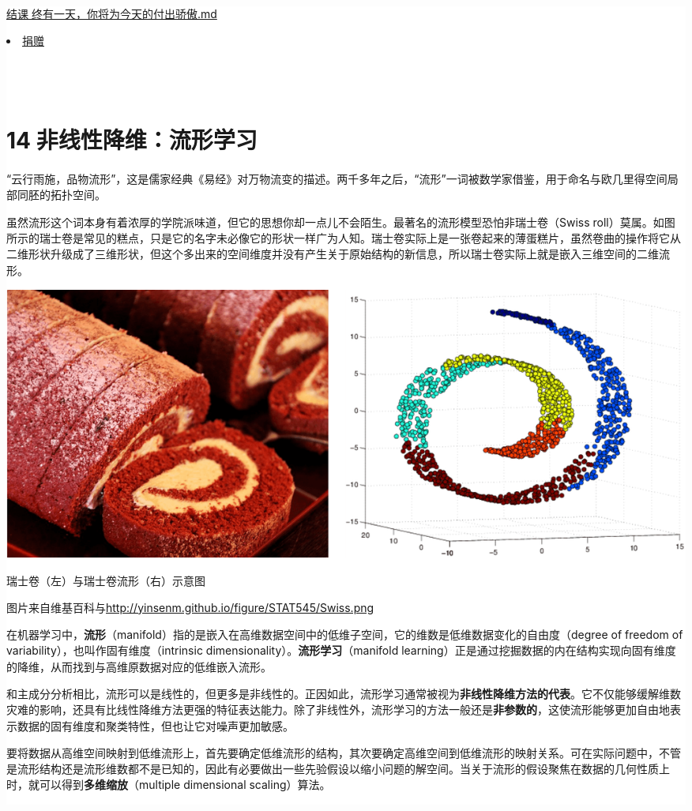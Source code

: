 <a class="menu-item" href="/%e4%b8%93%e6%a0%8f/%e6%9c%ba%e5%99%a8%e5%ad%a6%e4%b9%a040%e8%ae%b2/%e7%bb%93%e8%af%be%20%e7%bb%88%e6%9c%89%e4%b8%80%e5%a4%a9%ef%bc%8c%e4%bd%a0%e5%b0%86%e4%b8%ba%e4%bb%8a%e5%a4%a9%e7%9a%84%e4%bb%98%e5%87%ba%e9%aa%84%e5%82%b2.md" id="结课 终有一天，你将为今天的付出骄傲.md">结课 终有一天，你将为今天的付出骄傲.md</a>
</li>
<li><a href="/assets/捐赠.md">捐赠</a></li>
</ul>
</div>
</div>
<div class="sidebar-toggle" onclick="sidebar_toggle()" onmouseleave="remove_inner()" onmouseover="add_inner()">
<div class="sidebar-toggle-inner"></div>
</div>
<div class="off-canvas-content">
<div class="columns">
<div class="column col-12 col-lg-12">
<div class="book-navbar">
<header class="navbar">
<section class="navbar-section">
<a onclick="open_sidebar()">
<i class="icon icon-menu"></i>
</a>
</section>
</header>
</div>
<div class="book-content" style="max-width: 960px; margin: 0 auto;
    overflow-x: auto;
    overflow-y: hidden;">
<div class="book-post">

<p align="center" id="tip"></p>
<h1 class="title" data-id="14 非线性降维：流形学习" id="title">14 非线性降维：流形学习</h1>
<div><p>“云行雨施，品物流形”，这是儒家经典《易经》对万物流变的描述。两千多年之后，“流形”一词被数学家借鉴，用于命名与欧几里得空间局部同胚的拓扑空间。</p>
<p>虽然流形这个词本身有着浓厚的学院派味道，但它的思想你却一点儿不会陌生。最著名的流形模型恐怕非瑞士卷（Swiss roll）莫属。如图所示的瑞士卷是常见的糕点，只是它的名字未必像它的形状一样广为人知。瑞士卷实际上是一张卷起来的薄蛋糕片，虽然卷曲的操作将它从二维形状升级成了三维形状，但这个多出来的空间维度并没有产生关于原始结构的新信息，所以瑞士卷实际上就是嵌入三维空间的二维流形。</p>
<p><img alt="" src="assets/53a1b1dfe765e972d49f89f2c459a886.png"/></p>
<p>瑞士卷（左）与瑞士卷流形（右）示意图</p>
<p>图片来自维基百科与<a href="http://yinsenm.github.io/figure/STAT545/Swiss.png" target="_blank">http://yinsenm.github.io/figure/STAT545/Swiss.png</a></p>
<p>在机器学习中，<strong>流形</strong>（manifold）指的是嵌入在高维数据空间中的低维子空间，它的维数是低维数据变化的自由度（degree of freedom of variability），也叫作固有维度（intrinsic dimensionality）。<strong>流形学习</strong>（manifold learning）正是通过挖掘数据的内在结构实现向固有维度的降维，从而找到与高维原数据对应的低维嵌入流形。</p>
<p>和主成分分析相比，流形可以是线性的，但更多是非线性的。正因如此，流形学习通常被视为<strong>非线性降维方法的代表</strong>。它不仅能够缓解维数灾难的影响，还具有比线性降维方法更强的特征表达能力。除了非线性外，流形学习的方法一般还是<strong>非参数的</strong>，这使流形能够更加自由地表示数据的固有维度和聚类特性，但也让它对噪声更加敏感。</p>
<p>要将数据从高维空间映射到低维流形上，首先要确定低维流形的结构，其次要确定高维空间到低维流形的映射关系。可在实际问题中，不管是流形结构还是流形维数都不是已知的，因此有必要做出一些先验假设以缩小问题的解空间。当关于流形的假设聚焦在数据的几何性质上时，就可以得到<strong>多维缩放</strong>（multiple dimensional scaling）算法。</p>